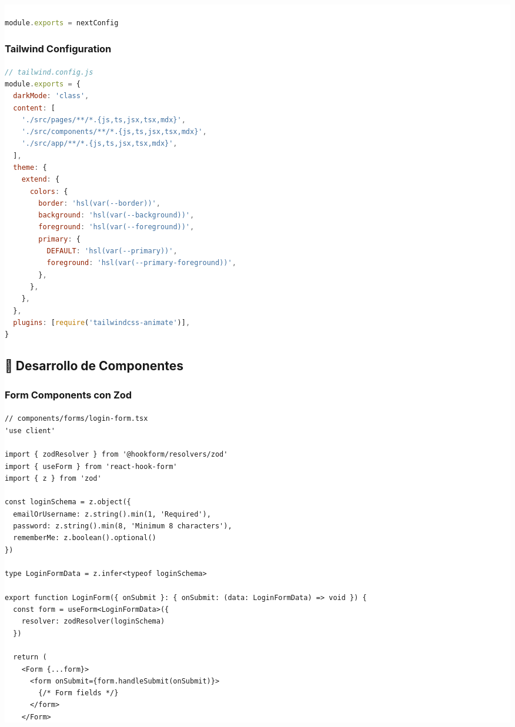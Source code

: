 ```javascript

module.exports = nextConfig
```

### Tailwind Configuration

```javascript
// tailwind.config.js
module.exports = {
  darkMode: 'class',
  content: [
    './src/pages/**/*.{js,ts,jsx,tsx,mdx}',
    './src/components/**/*.{js,ts,jsx,tsx,mdx}',
    './src/app/**/*.{js,ts,jsx,tsx,mdx}',
  ],
  theme: {
    extend: {
      colors: {
        border: 'hsl(var(--border))',
        background: 'hsl(var(--background))',
        foreground: 'hsl(var(--foreground))',
        primary: {
          DEFAULT: 'hsl(var(--primary))',
          foreground: 'hsl(var(--primary-foreground))',
        },
      },
    },
  },
  plugins: [require('tailwindcss-animate')],
}
```

## 🎨 Desarrollo de Componentes

### Form Components con Zod

```tsx
// components/forms/login-form.tsx
'use client'

import { zodResolver } from '@hookform/resolvers/zod'
import { useForm } from 'react-hook-form'
import { z } from 'zod'

const loginSchema = z.object({
  emailOrUsername: z.string().min(1, 'Required'),
  password: z.string().min(8, 'Minimum 8 characters'),
  rememberMe: z.boolean().optional()
})

type LoginFormData = z.infer<typeof loginSchema>

export function LoginForm({ onSubmit }: { onSubmit: (data: LoginFormData) => void }) {
  const form = useForm<LoginFormData>({
    resolver: zodResolver(loginSchema)
  })

  return (
    <Form {...form}>
      <form onSubmit={form.handleSubmit(onSubmit)}>
        {/* Form fields */}
      </form>
    </Form>
```